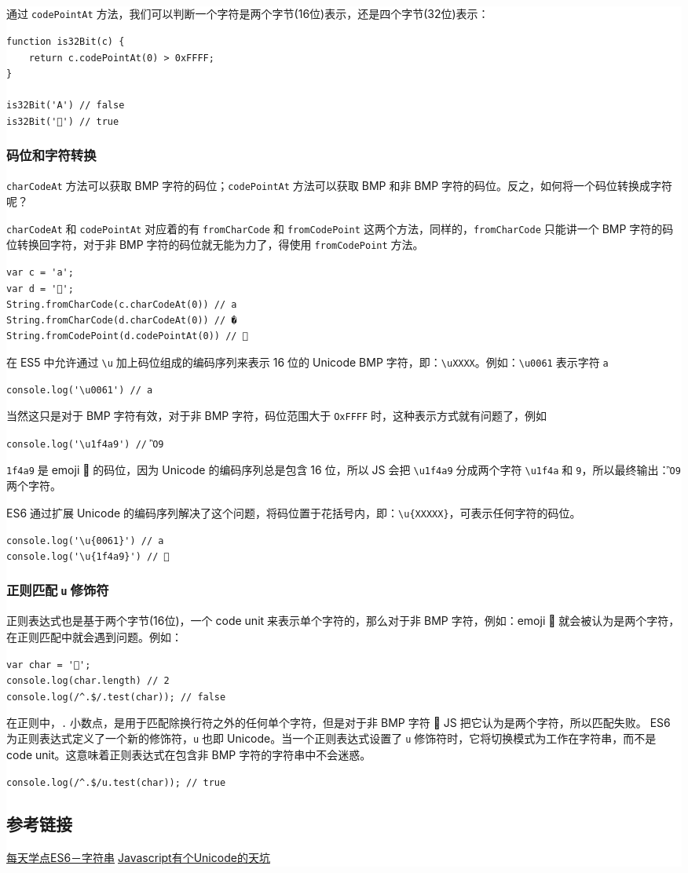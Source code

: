 通过 `codePointAt` 方法，我们可以判断一个字符是两个字节(16位)表示，还是四个字节(32位)表示：
```
function is32Bit(c) {
    return c.codePointAt(0) > 0xFFFF;
}

is32Bit('A') // false
is32Bit('💩') // true
```

### 码位和字符转换
`charCodeAt` 方法可以获取 BMP 字符的码位；`codePointAt` 方法可以获取 BMP 和非 BMP 字符的码位。反之，如何将一个码位转换成字符呢？

`charCodeAt` 和 `codePointAt` 对应着的有 `fromCharCode` 和 `fromCodePoint` 这两个方法，同样的，`fromCharCode` 只能讲一个 BMP 字符的码位转换回字符，对于非 BMP 字符的码位就无能为力了，得使用 `fromCodePoint` 方法。

```
var c = 'a';
var d = '💩';
String.fromCharCode(c.charCodeAt(0)) // a
String.fromCharCode(d.charCodeAt(0)) // �
String.fromCodePoint(d.codePointAt(0)) // 💩
```

在 ES5 中允许通过 `\u` 加上码位组成的编码序列来表示 16 位的 Unicode BMP 字符，即：`\uXXXX`。例如：`\u0061` 表示字符 `a`
```
console.log('\u0061') // a
```
当然这只是对于 BMP 字符有效，对于非 BMP 字符，码位范围大于 `OxFFFF` 时，这种表示方式就有问题了，例如
```
console.log('\u1f4a9') // Ὂ9
```
`1f4a9` 是 emoji 💩 的码位，因为 Unicode 的编码序列总是包含 16 位，所以 JS 会把 `\u1f4a9` 分成两个字符 `\u1f4a` 和 `9`，所以最终输出：`Ὂ9` 两个字符。

ES6 通过扩展 Unicode 的编码序列解决了这个问题，将码位置于花括号内，即：`\u{XXXXX}`，可表示任何字符的码位。
```
console.log('\u{0061}') // a
console.log('\u{1f4a9}') // 💩
```

### 正则匹配 `u` 修饰符
正则表达式也是基于两个字节(16位)，一个 code unit 来表示单个字符的，那么对于非 BMP 字符，例如：emoji 💩 就会被认为是两个字符，在正则匹配中就会遇到问题。例如：
```
var char = '💩';
console.log(char.length) // 2
console.log(/^.$/.test(char)); // false
```
在正则中，`.` 小数点，是用于匹配除换行符之外的任何单个字符，但是对于非 BMP 字符 💩 JS 把它认为是两个字符，所以匹配失败。
ES6 为正则表达式定义了一个新的修饰符，`u` 也即 Unicode。当一个正则表达式设置了 `u` 修饰符时，它将切换模式为工作在字符串，而不是 code unit。这意味着正则表达式在包含非 BMP 字符的字符串中不会迷惑。
```
console.log(/^.$/u.test(char)); // true
```

## 参考链接
[每天学点ES6－字符串](http://cookfront.github.io/2015/06/04/es6-string/)
[Javascript有个Unicode的天坑](http://www.alloyteam.com/2016/12/javascript-has-a-unicode-sinkhole/)